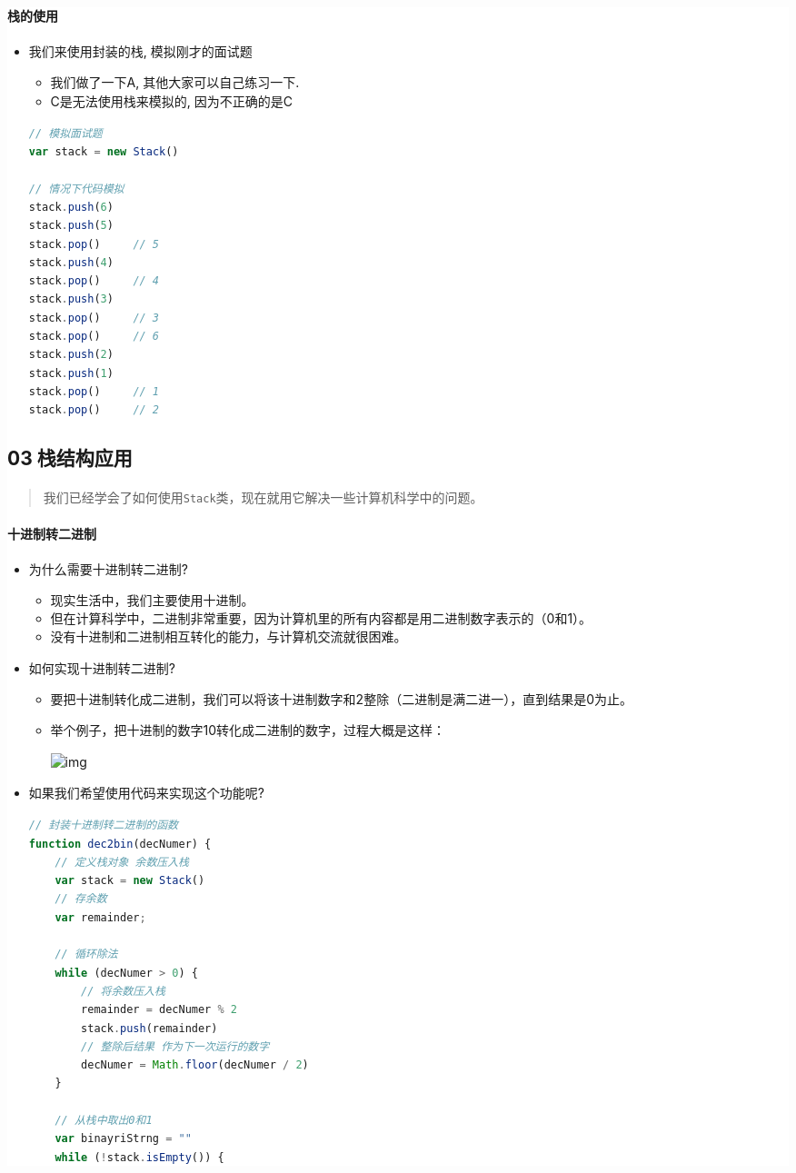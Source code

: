 #### 栈的使用

- 我们来使用封装的栈, 模拟刚才的面试题

  - 我们做了一下A, 其他大家可以自己练习一下.
  - C是无法使用栈来模拟的, 因为不正确的是C

  ```javascript
  // 模拟面试题
  var stack = new Stack()
  
  // 情况下代码模拟
  stack.push(6)
  stack.push(5)
  stack.pop()     // 5
  stack.push(4)
  stack.pop()     // 4
  stack.push(3)
  stack.pop()     // 3
  stack.pop()     // 6
  stack.push(2)
  stack.push(1)
  stack.pop()     // 1
  stack.pop()     // 2
  ```

## 03 栈结构应用

> 我们已经学会了如何使用`Stack`类，现在就用它解决一些计算机科学中的问题。

#### 十进制转二进制

- 为什么需要十进制转二进制?

  - 现实生活中，我们主要使用十进制。
  - 但在计算科学中，二进制非常重要，因为计算机里的所有内容都是用二进制数字表示的（0和1）。
  - 没有十进制和二进制相互转化的能力，与计算机交流就很困难。

- 如何实现十进制转二进制?

  - 要把十进制转化成二进制，我们可以将该十进制数字和2整除（二进制是满二进一），直到结果是0为止。

  - 举个例子，把十进制的数字10转化成二进制的数字，过程大概是这样：

    ![img](https:////upload-images.jianshu.io/upload_images/1102036-30bb14e53bde4bea?imageMogr2/auto-orient/strip|imageView2/2/w/1024/format/webp)

- 如果我们希望使用代码来实现这个功能呢?

  ```javascript
  // 封装十进制转二进制的函数
  function dec2bin(decNumer) {
      // 定义栈对象 余数压入栈 
      var stack = new Stack()
      // 存余数
      var remainder;
  
      // 循环除法
      while (decNumer > 0) {
          // 将余数压入栈
          remainder = decNumer % 2
          stack.push(remainder)
          // 整除后结果 作为下一次运行的数字
          decNumer = Math.floor(decNumer / 2)
      }
  
      // 从栈中取出0和1
      var binayriStrng = ""
      while (!stack.isEmpty()) {
  ```